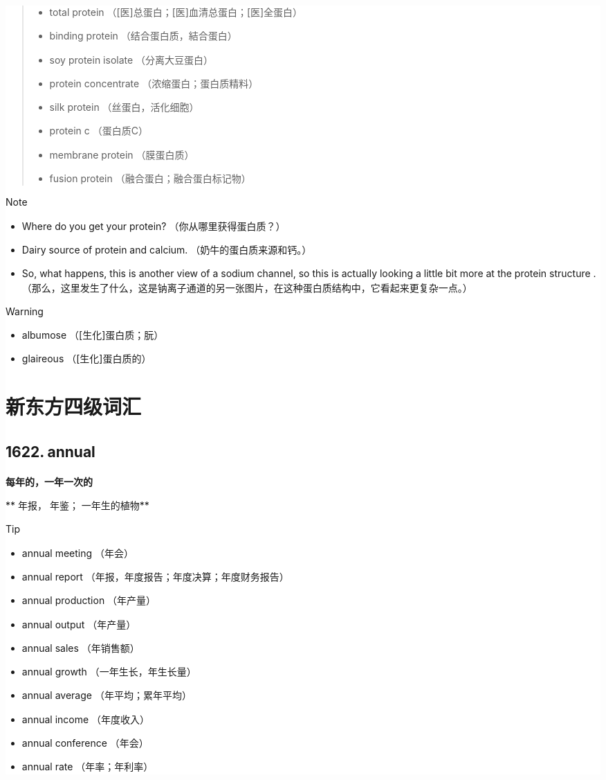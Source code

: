 > - total protein （[医]总蛋白；[医]血清总蛋白；[医]全蛋白）
>
> - binding protein （结合蛋白质，結合蛋白）
>
> - soy protein isolate （分离大豆蛋白）
>
> - protein concentrate （浓缩蛋白；蛋白质精料）
>
> - silk protein （丝蛋白，活化细胞）
>
> - protein c （蛋白质C）
>
> - membrane protein （膜蛋白质）
>
> - fusion protein （融合蛋白；融合蛋白标记物）
>

> [!NOTE]
>
> - Where do you get your protein? （你从哪里获得蛋白质？）
>
> - Dairy source of protein and calcium. （奶牛的蛋白质来源和钙。）
>
> - So, what happens, this is another view of a sodium channel, so this is actually looking a little bit more at the protein structure . （那么，这里发生了什么，这是钠离子通道的另一张图片，在这种蛋白质结构中，它看起来更复杂一点。）
>

> [!WARNING]
>
> - albumose （[生化]蛋白质；朊）
>
> - glaireous （[生化]蛋白质的）
>

# 新东方四级词汇

## 1622. annual

**每年的，一年一次的**

** 年报， 年鉴； 一年生的植物**

> [!TIP]
>
> - annual meeting （年会）
>
> - annual report （年报，年度报告；年度决算；年度财务报告）
>
> - annual production （年产量）
>
> - annual output （年产量）
>
> - annual sales （年销售额）
>
> - annual growth （一年生长，年生长量）
>
> - annual average （年平均；累年平均）
>
> - annual income （年度收入）
>
> - annual conference （年会）
>
> - annual rate （年率；年利率）
>